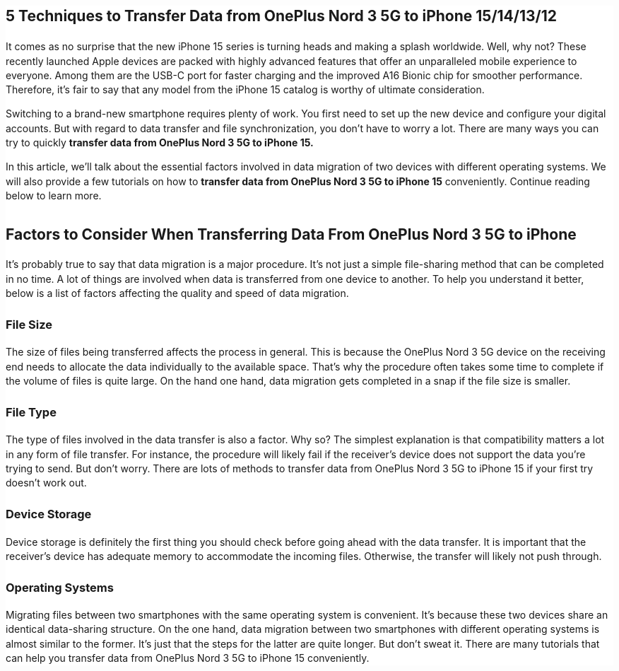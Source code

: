 

## 5 Techniques to Transfer Data from OnePlus Nord 3 5G to iPhone 15/14/13/12

It comes as no surprise that the new iPhone 15 series is turning heads and making a splash worldwide. Well, why not? These recently launched Apple devices are packed with highly advanced features that offer an unparalleled mobile experience to everyone. Among them are the USB-C port for faster charging and the improved A16 Bionic chip for smoother performance. Therefore, it’s fair to say that any model from the iPhone 15 catalog is worthy of ultimate consideration.

Switching to a brand-new smartphone requires plenty of work. You first need to set up the new device and configure your digital accounts. But with regard to data transfer and file synchronization, you don’t have to worry a lot. There are many ways you can try to quickly **transfer data from OnePlus Nord 3 5G to iPhone 15.**

In this article, we’ll talk about the essential factors involved in data migration of two devices with different operating systems. We will also provide a few tutorials on how to **transfer data from OnePlus Nord 3 5G to iPhone 15** conveniently. Continue reading below to learn more.


## Factors to Consider When Transferring Data From OnePlus Nord 3 5G to iPhone

It’s probably true to say that data migration is a major procedure. It’s not just a simple file-sharing method that can be completed in no time. A lot of things are involved when data is transferred from one device to another. To help you understand it better, below is a list of factors affecting the quality and speed of data migration.

### File Size

The size of files being transferred affects the process in general. This is because the OnePlus Nord 3 5G device on the receiving end needs to allocate the data individually to the available space. That’s why the procedure often takes some time to complete if the volume of files is quite large. On the hand one hand, data migration gets completed in a snap if the file size is smaller.

### File Type

The type of files involved in the data transfer is also a factor. Why so? The simplest explanation is that compatibility matters a lot in any form of file transfer. For instance, the procedure will likely fail if the receiver’s device does not support the data you’re trying to send. But don’t worry. There are lots of methods to transfer data from OnePlus Nord 3 5G to iPhone 15 if your first try doesn’t work out.

### Device Storage

Device storage is definitely the first thing you should check before going ahead with the data transfer. It is important that the receiver’s device has adequate memory to accommodate the incoming files. Otherwise, the transfer will likely not push through.

### Operating Systems

Migrating files between two smartphones with the same operating system is convenient. It’s because these two devices share an identical data-sharing structure. On the one hand, data migration between two smartphones with different operating systems is almost similar to the former. It’s just that the steps for the latter are quite longer. But don’t sweat it. There are many tutorials that can help you transfer data from OnePlus Nord 3 5G to iPhone 15 conveniently.
